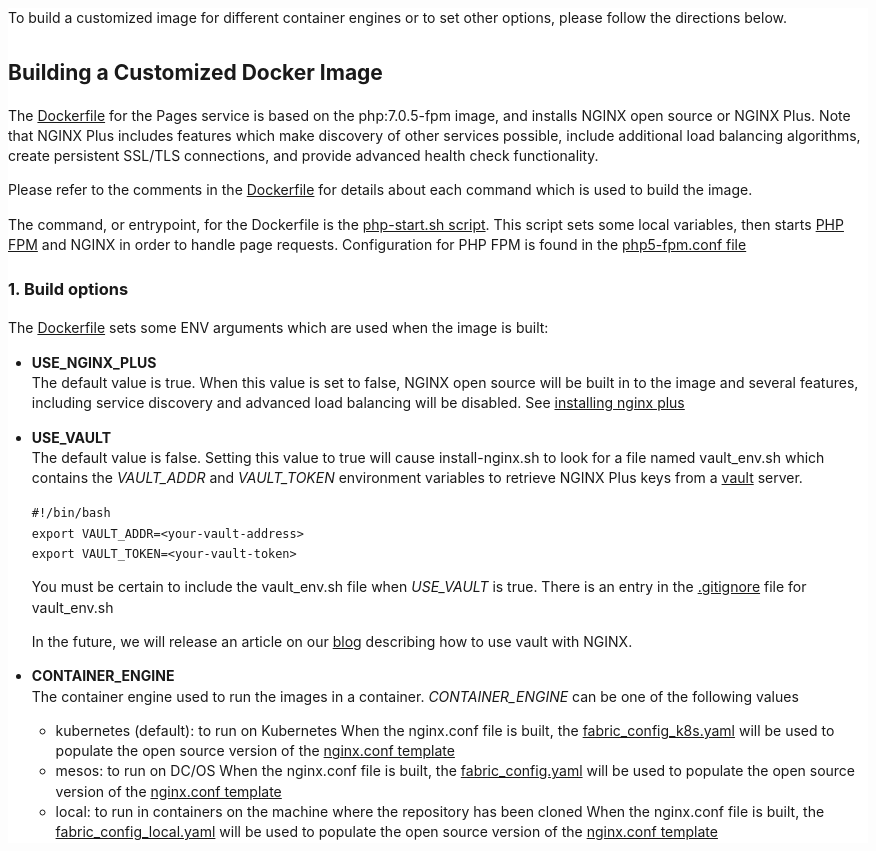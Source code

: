To build a customized image for different container engines or to set other options, please follow the directions below.

## Building a Customized Docker Image
The [Dockerfile](Dockerfile) for the Pages service is based on the php:7.0.5-fpm image, 
and installs NGINX open source or NGINX Plus. Note that NGINX Plus includes features which make discovery of other services possible, include additional load balancing algorithms, 
create persistent SSL/TLS connections, and provide advanced health check functionality.

Please refer to the comments in the [Dockerfile](Dockerfile) for details about each command which is
used to build the image. 

The command, or entrypoint, for the Dockerfile is the [php-start.sh script](php-start.sh "Dockerfile entrypoint"). 
This script sets some local variables, then starts [PHP FPM](https://php-fpm.org/ "PHP FPM") and NGINX in order to handle page requests.
Configuration for PHP FPM is found in the [php5-fpm.conf file](php5-fpm-fabric.conf "PHP FPM Conf")

### 1. Build options
The [Dockerfile](Dockerfile) sets some ENV arguments which are used when the image is built:

- **USE_NGINX_PLUS**  
    The default value is true. When this value is set to false, NGINX open source will be built in to the image and several 
    features, including service discovery and advanced load balancing will be disabled.
    See [installing nginx plus](#installing-nginx-plus)
    
- **USE_VAULT**  
    The default value is false. Setting this value to true will cause install-nginx.sh to look 
    for a file named vault_env.sh which contains the _VAULT_ADDR_ and _VAULT_TOKEN_ environment variables to
    retrieve NGINX Plus keys from a [vault](https://www.vaultproject.io/) server.
    
    ```
    #!/bin/bash
    export VAULT_ADDR=<your-vault-address>
    export VAULT_TOKEN=<your-vault-token>
    ```
    
    You must be certain to include the vault_env.sh file when _USE_VAULT_ is true. There is an entry in the [.gitignore](.gitignore)
    file for vault_env.sh
    
    In the future, we will release an article on our [blog](https://www.nginx.com/blog/) describing how to use vault with NGINX.    
    
- **CONTAINER_ENGINE**  
    The container engine used to run the images in a container. _CONTAINER_ENGINE_ can be one of the following values
     - kubernetes (default): to run on Kubernetes
        When the nginx.conf file is built, the [fabric_config_k8s.yaml](nginx/fabric/fabric_config_k8s.yaml) will be
        used to populate the open source version of the [nginx.conf template](nginx/fabric/fabric_nginx-plus.conf.j2)
     - mesos: to run on DC/OS
        When the nginx.conf file is built, the [fabric_config.yaml](nginx/fabric/fabric_config_dcos.yaml) will be
        used to populate the open source version of the [nginx.conf template](nginx/fabric/fabric_nginx-plus.conf.j2)  
     - local: to run in containers on the machine where the repository has been cloned
        When the nginx.conf file is built, the [fabric_config_local.yaml](nginx/fabric/fabric_config_local.yaml) will be
        used to populate the open source version of the [nginx.conf template](nginx/fabric/fabric_nginx-plus.conf.j2)                  
     